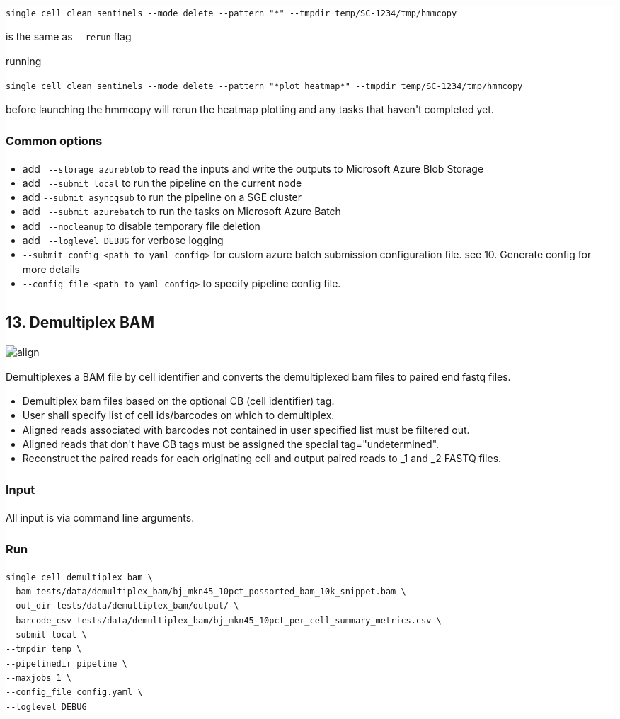 ```
single_cell clean_sentinels --mode delete --pattern "*" --tmpdir temp/SC-1234/tmp/hmmcopy
```
is the same as ```--rerun``` flag

running
```
single_cell clean_sentinels --mode delete --pattern "*plot_heatmap*" --tmpdir temp/SC-1234/tmp/hmmcopy
```
before launching the hmmcopy will rerun the heatmap plotting  and any tasks that haven't completed yet.


### Common options

* add ``` --storage azureblob``` to read the inputs and write the outputs to Microsoft Azure Blob Storage
* add ``` --submit local``` to run the pipeline on the current node
* add ``` --submit asyncqsub ``` to run the pipeline on a SGE cluster
* add ``` --submit azurebatch``` to run the tasks on Microsoft Azure Batch
* add ``` --nocleanup``` to disable temporary file deletion
* add ``` --loglevel DEBUG``` for verbose logging
* ```--submit_config <path to yaml config>``` for custom azure batch submission configuration file. see 10. Generate config for more details
* ```--config_file <path to yaml config>``` to specify pipeline config file.

## 13. Demultiplex BAM

![align](readme_data/align.png)

Demultiplexes a BAM file by cell identifier and converts the demultiplexed bam files to paired end fastq files.

* Demultiplex bam files based on the optional CB (cell identifier) tag.
* User shall specify list of cell ids/barcodes on which to demultiplex.
* Aligned reads associated with barcodes not contained in user specified list must be filtered out.
* Aligned reads that don't have CB tags must be assigned the special tag="undetermined".
* Reconstruct the paired reads for each originating cell and output paired reads to _1 and _2 FASTQ files.

### Input
All input is via command line arguments. 

### Run 

```
single_cell demultiplex_bam \
--bam tests/data/demultiplex_bam/bj_mkn45_10pct_possorted_bam_10k_snippet.bam \
--out_dir tests/data/demultiplex_bam/output/ \
--barcode_csv tests/data/demultiplex_bam/bj_mkn45_10pct_per_cell_summary_metrics.csv \
--submit local \
--tmpdir temp \
--pipelinedir pipeline \
--maxjobs 1 \
--config_file config.yaml \
--loglevel DEBUG
```

 